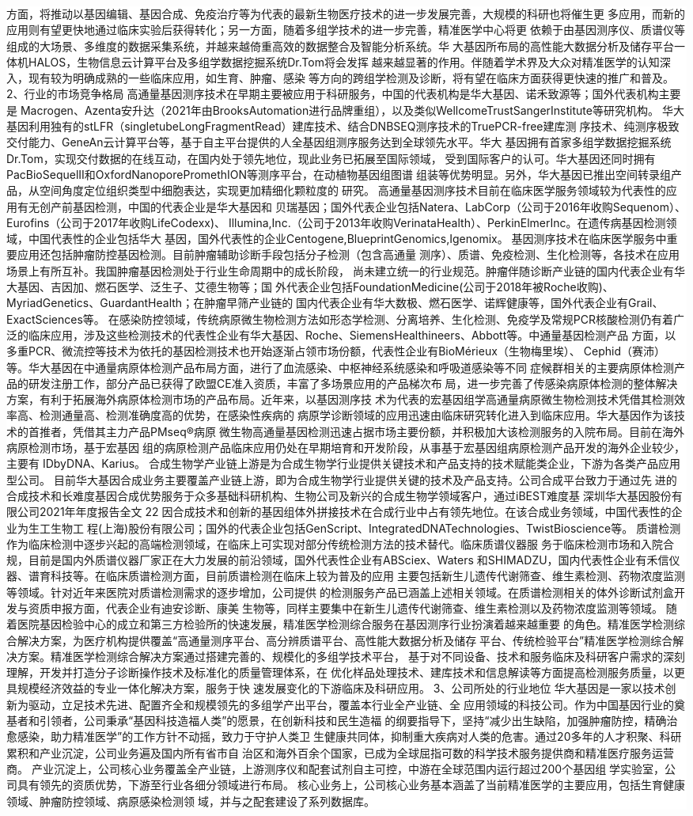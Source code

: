 方面，将推动以基因编辑、基因合成、免疫治疗等为代表的最新生物医疗技术的进一步发展完善，大规模的科研也将催生更
多应用，而新的应用则有望更快地通过临床实验后获得转化；另一方面，随着多组学技术的进一步完善，精准医学中心将更
依赖于由基因测序仪、质谱仪等组成的大场景、多维度的数据采集系统，并越来越倚重高效的数据整合及智能分析系统。华
大基因所布局的高性能大数据分析及储存平台一体机HALOS，生物信息云计算平台及多组学数据挖掘系统Dr.Tom将会发挥
越来越显著的作用。伴随着学术界及大众对精准医学的认知深入，现有较为明确成熟的一些临床应用，如生育、肿瘤、感染
等方向的跨组学检测及诊断，将有望在临床方面获得更快速的推广和普及。
2、行业的市场竞争格局
高通量基因测序技术在早期主要被应用于科研服务，中国的代表机构是华大基因、诺禾致源等；国外代表机构主要是
Macrogen、Azenta安升达（2021年由BrooksAutomation进行品牌重组），以及类似WellcomeTrustSangerInstitute等研究机构。
华大基因利用独有的stLFR（singletubeLongFragmentRead）建库技术、结合DNBSEQ测序技术的TruePCR-free建库测
序技术、纯测序极致交付能力、GeneAn云计算平台等，基于自主平台提供的人全基因组测序服务达到全球领先水平。华大
基因拥有首家多组学数据挖掘系统Dr.Tom，实现交付数据的在线互动，在国内处于领先地位，现此业务已拓展至国际领域，
受到国际客户的认可。华大基因还同时拥有PacBioSequelⅡ和OxfordNanoporePromethION等测序平台，在动植物基因组图谱
组装等优势明显。另外，华大基因已推出空间转录组产品，从空间角度定位组织类型中细胞表达，实现更加精细化颗粒度的
研究。
高通量基因测序技术目前在临床医学服务领域较为代表性的应用有无创产前基因检测，中国的代表企业是华大基因和
贝瑞基因；国外代表企业包括Natera、LabCorp（公司于2016年收购Sequenom）、Eurofins（公司于2017年收购LifeCodexx)、
Illumina,Inc.（公司于2013年收购VerinataHealth）、PerkinElmerInc。在遗传病基因检测领域，中国代表性的企业包括华大
基因，国外代表性的企业Centogene,BlueprintGenomics,Igenomix。
基因测序技术在临床医学服务中重要应用还包括肿瘤防控基因检测。目前肿瘤辅助诊断手段包括分子检测（包含高通量
测序）、质谱、免疫检测、生化检测等，各技术在应用场景上有所互补。我国肿瘤基因检测处于行业生命周期中的成长阶段，
尚未建立统一的行业规范。肿瘤伴随诊断产业链的国内代表企业有华大基因、吉因加、燃石医学、泛生子、艾德生物等；国
外代表企业包括FoundationMedicine(公司于2018年被Roche收购)、MyriadGenetics、GuardantHealth；在肿瘤早筛产业链的
国内代表企业有华大数极、燃石医学、诺辉健康等，国外代表企业有Grail、ExactSciences等。
在感染防控领域，传统病原微生物检测方法如形态学检测、分离培养、生化检测、免疫学及常规PCR核酸检测仍有着广
泛的临床应用，涉及这些检测技术的代表性企业有华大基因、Roche、SiemensHealthineers、Abbott等。中通量基因检测产品
方面，以多重PCR、微流控等技术为依托的基因检测技术也开始逐渐占领市场份额，代表性企业有BioMérieux（生物梅里埃）、
Cephid（赛沛）等。华大基因在中通量病原体检测产品布局方面，进行了血流感染、中枢神经系统感染和呼吸道感染等不同
症候群相关的主要病原体检测产品的研发注册工作，部分产品已获得了欧盟CE准入资质，丰富了多场景应用的产品梯次布
局，进一步完善了传感染病原体检测的整体解决方案，有利于拓展海外病原体检测市场的产品布局。近年来，以基因测序技
术为代表的宏基因组学高通量病原微生物检测技术凭借其检测效率高、检测通量高、检测准确度高的优势，在感染性疾病的
病原学诊断领域的应用迅速由临床研究转化进入到临床应用。华大基因作为该技术的首推者，凭借其主力产品PMseq®病原
微生物高通量基因检测迅速占据市场主要份额，并积极加大该检测服务的入院布局。目前在海外病原检测市场，基于宏基因
组的病原检测产品临床应用仍处在早期培育和开发阶段，从事基于宏基因组病原检测产品开发的海外企业较少，主要有
IDbyDNA、Karius。
合成生物学产业链上游是为合成生物学行业提供关键技术和产品支持的技术赋能类企业，下游为各类产品应用型公司。
目前华大基因合成业务主要覆盖产业链上游，即为合成生物学行业提供关键的技术及产品支持。公司合成平台致力于通过先
进的合成技术和长难度基因合成优势服务于众多基础科研机构、生物公司及新兴的合成生物学领域客户，通过iBEST难度基
深圳华大基因股份有限公司2021年年度报告全文
22
因合成技术和创新的基因组体外拼接技术在合成行业中占有领先地位。在该合成业务领域，中国代表性的企业为生工生物工
程(上海)股份有限公司；国外的代表企业包括GenScript、IntegratedDNATechnologies、TwistBioscience等。
质谱检测作为临床检测中逐步兴起的高端检测领域，在临床上可实现对部分传统检测方法的技术替代。临床质谱仪器服
务于临床检测市场和入院合规，目前是国内外质谱仪器厂家正在大力发展的前沿领域，国外代表性企业有ABSciex、Waters
和SHIMADZU，国内代表性企业有禾信仪器、谱育科技等。在临床质谱检测方面，目前质谱检测在临床上较为普及的应用
主要包括新生儿遗传代谢筛查、维生素检测、药物浓度监测等领域。针对近年来医院对质谱检测需求的逐步增加，公司提供
的检测服务产品已涵盖上述相关领域。在质谱检测相关的体外诊断试剂盒开发与资质申报方面，代表企业有迪安诊断、康美
生物等，同样主要集中在新生儿遗传代谢筛查、维生素检测以及药物浓度监测等领域。
随着医院基因检验中心的成立和第三方检验所的快速发展，精准医学检测综合服务在基因测序行业扮演着越来越重要
的角色。精准医学检测综合解决方案，为医疗机构提供覆盖“高通量测序平台、高分辨质谱平台、高性能大数据分析及储存
平台、传统检验平台”精准医学检测综合解决方案。精准医学检测综合解决方案通过搭建完善的、规模化的多组学技术平台，
基于对不同设备、技术和服务临床及科研客户需求的深刻理解，开发并打造分子诊断操作技术及标准化的质量管理体系，在
优化样品处理技术、建库技术和信息解读等方面提高检测服务质量，以更具规模经济效益的专业一体化解决方案，服务于快
速发展变化的下游临床及科研应用。
3、公司所处的行业地位
华大基因是一家以技术创新为驱动，立足技术先进、配置齐全和规模领先的多组学产出平台，覆盖本行业全产业链、全
应用领域的科技公司。作为中国基因行业的奠基者和引领者，公司秉承“基因科技造福人类”的愿景，在创新科技和民生造福
的纲要指导下，坚持“减少出生缺陷，加强肿瘤防控，精确治愈感染，助力精准医学”的工作方针不动摇，致力于守护人类卫
生健康共同体，抑制重大疾病对人类的危害。通过20多年的人才积聚、科研累积和产业沉淀，公司业务遍及国内所有省市自
治区和海外百余个国家，已成为全球屈指可数的科学技术服务提供商和精准医疗服务运营商。
产业沉淀上，公司核心业务覆盖全产业链，上游测序仪和配套试剂自主可控，中游在全球范围内运行超过200个基因组
学实验室，公司具有领先的资质优势，下游至行业各细分领域进行布局。
核心业务上，公司核心业务基本涵盖了当前精准医学的主要应用，包括生育健康领域、肿瘤防控领域、病原感染检测领
域，并与之配套建设了系列数据库。